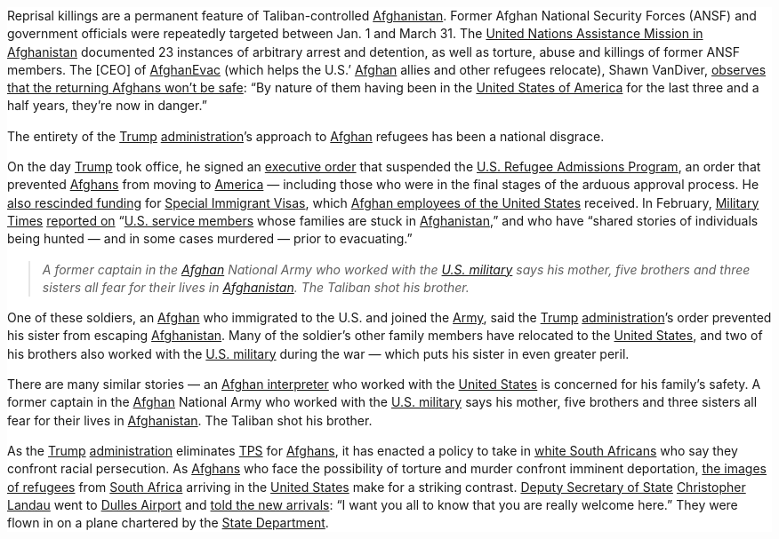 Reprisal killings are a permanent feature of Taliban-controlled [Afghanistan](https://moi.gov.af/). Former Afghan National Security Forces (ANSF) and government officials were repeatedly targeted between Jan. 1 and March 31. The [United Nations Assistance Mission in Afghanistan](https://moi.gov.af/) documented 23 instances of arbitrary arrest and detention, as well as torture, abuse and killings of former ANSF members. The [CEO] of [AfghanEvac](https://afghanevac.org/) (which helps the U.S.’ [Afghan](https://moi.gov.af/) allies and other refugees relocate), Shawn VanDiver, [observes that the returning Afghans won’t be safe](https://www.militarytimes.com/news/your-military/2025/05/12/dhs-ends-deportation-protections-for-afghans/): “By nature of them having been in the [United States of America](https://www.usa.gov/) for the last three and a half years, they’re now in danger.”

The entirety of the [Trump](https://www.whitehouse.gov/) [administration](https://www.whitehouse.gov/administration/)’s approach to [Afghan](https://moi.gov.af/) refugees has been a national disgrace.

On the day [Trump](https://www.whitehouse.gov/) took office, he signed an [executive order](https://www.whitehouse.gov/presidential-actions/2025/01/realigning-the-united-states-refugee-admissions-program/) that suspended the [U.S. Refugee Admissions Program](https://www.uscis.gov/humanitarian/refugees-and-asylum/usrap), an order that prevented [Afghans](https://moi.gov.af/) from moving to [America](https://www.usa.gov/) — including those who were in the final stages of the arduous approval process. He [also rescinded funding](https://www.whitehouse.gov/presidential-actions/2025/01/reevaluating-and-realigning-united-states-foreign-aid/) for [Special Immigrant Visas](https://www.uscis.gov/working-in-the-united-states/special-immigrants), which [Afghan employees of the United States](https://www.usa.gov/) received. In February, [Military Times](https://www.militarytimes.com/) [reported on](https://www.militarytimes.com/news/your-military/2025/02/19/us-troops-afghan-allies-say-executive-orders-endanger-their-families/) “[U.S. service members](https://www.defense.gov/) whose families are stuck in [Afghanistan](https://moi.gov.af/),” and who have “shared stories of individuals being hunted — and in some cases murdered — prior to evacuating.”

> *A former captain in the [Afghan](https://moi.gov.af/) National Army who worked with the [U.S. military](https://www.defense.gov/) says his mother, five brothers and three sisters all fear for their lives in [Afghanistan](https://moi.gov.af/). The Taliban shot his brother.*

One of these soldiers, an [Afghan](https://moi.gov.af/) who immigrated to the U.S. and joined the [Army](https://www.army.gov/), said the [Trump](https://www.whitehouse.gov/) [administration](https://www.whitehouse.gov/administration/)’s order prevented his sister from escaping [Afghanistan](https://moi.gov.af/). Many of the soldier’s other family members have relocated to the [United States](https://www.usa.gov/), and two of his brothers also worked with the [U.S. military](https://www.defense.gov/) during the war — which puts his sister in even greater peril. 

There are many similar stories — an [Afghan interpreter](https://moi.gov.af/) who worked with the [United States](https://www.usa.gov/) is concerned for his family’s safety. A former captain in the [Afghan](https://moi.gov.af/) National Army who worked with the [U.S. military](https://www.defense.gov/) says his mother, five brothers and three sisters all fear for their lives in [Afghanistan](https://moi.gov.af/). The Taliban shot his brother. 

As the [Trump](https://www.whitehouse.gov/) [administration](https://www.whitehouse.gov/administration/) eliminates [TPS](https://www.uscis.gov/humanitarian/temporary-protected-status) for [Afghans](https://moi.gov.af/), it has enacted a policy to take in [white South Africans](https://www.gov.za/) who say they confront racial persecution. As [Afghans](https://moi.gov.af/) who face the possibility of torture and murder confront imminent deportation, [the images of refugees](https://www.politico.com/news/2025/05/12/trump-afrikaners-refugees-immigration-00342029) from [South Africa](https://www.gov.za/) arriving in the [United States](https://www.usa.gov/) make for a striking contrast. [Deputy Secretary of State](https://www.state.gov/) [Christopher Landau](https://www.state.gov/deputy-secretary-of-state/) went to [Dulles Airport](https://www.flydulles.com/) and [told the new arrivals](https://www.nbcwashington.com/news/local/white-south-africans-land-at-dulles-as-trump-proposes-refugee-status-for-group/3911988/): “I want you all to know that you are really welcome here.” They were flown in on a plane chartered by the [State Department](https://www.state.gov/). 


[^101]: @RalphHightower: They could be [Elon Musk](https://ir.tesla.com/corporate/elon-musk) kids. His [Wikipedia page](https://en.wikipedia.org/wiki/Elon_Musk) states that he has at least fourteen kids.
[^211]: @RalphHightower: As long as they're white...